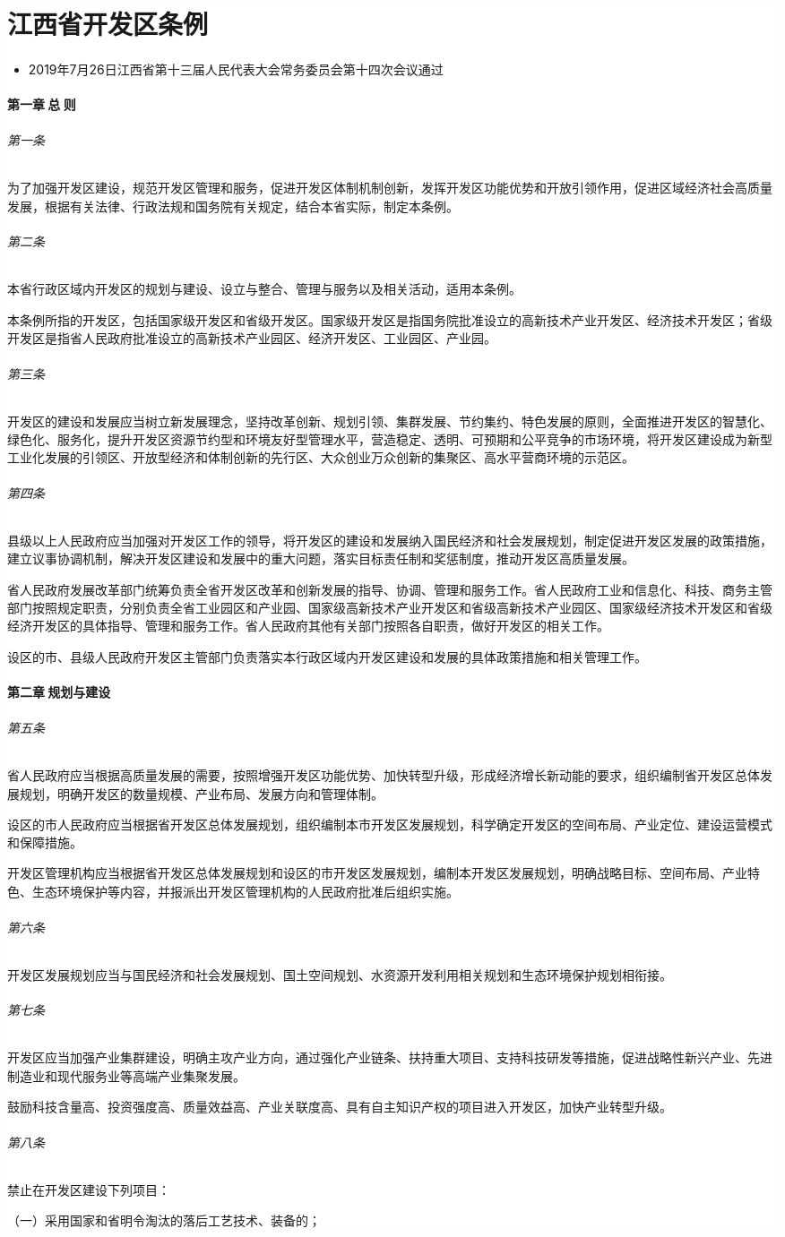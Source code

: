 # 江西省开发区条例

- 2019年7月26日江西省第十三届人民代表大会常务委员会第十四次会议通过



#### 第一章 总 则

###### 第一条

为了加强开发区建设，规范开发区管理和服务，促进开发区体制机制创新，发挥开发区功能优势和开放引领作用，促进区域经济社会高质量发展，根据有关法律、行政法规和国务院有关规定，结合本省实际，制定本条例。

###### 第二条

本省行政区域内开发区的规划与建设、设立与整合、管理与服务以及相关活动，适用本条例。

本条例所指的开发区，包括国家级开发区和省级开发区。国家级开发区是指国务院批准设立的高新技术产业开发区、经济技术开发区；省级开发区是指省人民政府批准设立的高新技术产业园区、经济开发区、工业园区、产业园。

###### 第三条

开发区的建设和发展应当树立新发展理念，坚持改革创新、规划引领、集群发展、节约集约、特色发展的原则，全面推进开发区的智慧化、绿色化、服务化，提升开发区资源节约型和环境友好型管理水平，营造稳定、透明、可预期和公平竞争的市场环境，将开发区建设成为新型工业化发展的引领区、开放型经济和体制创新的先行区、大众创业万众创新的集聚区、高水平营商环境的示范区。

###### 第四条

县级以上人民政府应当加强对开发区工作的领导，将开发区的建设和发展纳入国民经济和社会发展规划，制定促进开发区发展的政策措施，建立议事协调机制，解决开发区建设和发展中的重大问题，落实目标责任制和奖惩制度，推动开发区高质量发展。

省人民政府发展改革部门统筹负责全省开发区改革和创新发展的指导、协调、管理和服务工作。省人民政府工业和信息化、科技、商务主管部门按照规定职责，分别负责全省工业园区和产业园、国家级高新技术产业开发区和省级高新技术产业园区、国家级经济技术开发区和省级经济开发区的具体指导、管理和服务工作。省人民政府其他有关部门按照各自职责，做好开发区的相关工作。

设区的市、县级人民政府开发区主管部门负责落实本行政区域内开发区建设和发展的具体政策措施和相关管理工作。

#### 第二章 规划与建设

###### 第五条

省人民政府应当根据高质量发展的需要，按照增强开发区功能优势、加快转型升级，形成经济增长新动能的要求，组织编制省开发区总体发展规划，明确开发区的数量规模、产业布局、发展方向和管理体制。

设区的市人民政府应当根据省开发区总体发展规划，组织编制本市开发区发展规划，科学确定开发区的空间布局、产业定位、建设运营模式和保障措施。

开发区管理机构应当根据省开发区总体发展规划和设区的市开发区发展规划，编制本开发区发展规划，明确战略目标、空间布局、产业特色、生态环境保护等内容，并报派出开发区管理机构的人民政府批准后组织实施。

###### 第六条

开发区发展规划应当与国民经济和社会发展规划、国土空间规划、水资源开发利用相关规划和生态环境保护规划相衔接。

###### 第七条

开发区应当加强产业集群建设，明确主攻产业方向，通过强化产业链条、扶持重大项目、支持科技研发等措施，促进战略性新兴产业、先进制造业和现代服务业等高端产业集聚发展。

鼓励科技含量高、投资强度高、质量效益高、产业关联度高、具有自主知识产权的项目进入开发区，加快产业转型升级。

###### 第八条

禁止在开发区建设下列项目：

（一）采用国家和省明令淘汰的落后工艺技术、装备的；
